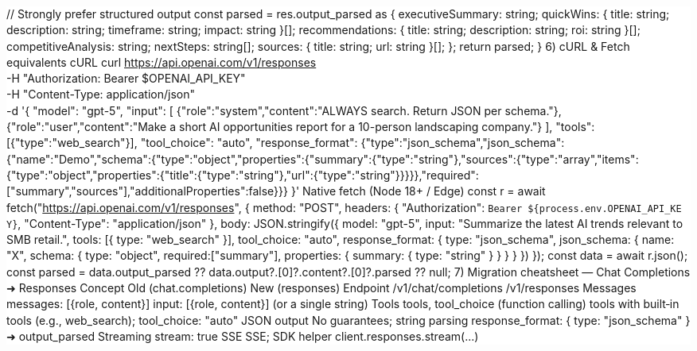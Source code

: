 
  // Strongly prefer structured output
  const parsed = res.output_parsed as {
    executiveSummary: string;
    quickWins: { title: string; description: string; timeframe: string; impact: string }[];
    recommendations: { title: string; description: string; roi: string }[];
    competitiveAnalysis: string;
    nextSteps: string[];
    sources: { title: string; url: string }[];
  };
  return parsed;
}
6) cURL & Fetch equivalents
cURL
curl https://api.openai.com/v1/responses \
  -H "Authorization: Bearer $OPENAI_API_KEY" \
  -H "Content-Type: application/json" \
  -d '{
    "model": "gpt-5",
    "input": [
      {"role":"system","content":"ALWAYS search. Return JSON per schema."},
      {"role":"user","content":"Make a short AI opportunities report for a 10-person landscaping company."}
    ],
    "tools": [{"type":"web_search"}],
    "tool_choice": "auto",
    "response_format": {"type":"json_schema","json_schema": {"name":"Demo","schema":{"type":"object","properties":{"summary":{"type":"string"},"sources":{"type":"array","items":{"type":"object","properties":{"title":{"type":"string"},"url":{"type":"string"}}}}},"required":["summary","sources"],"additionalProperties":false}}}
  }'
Native fetch (Node 18+ / Edge)
const r = await fetch("https://api.openai.com/v1/responses", {
  method: "POST",
  headers: { "Authorization": `Bearer ${process.env.OPENAI_API_KEY}`, "Content-Type": "application/json" },
  body: JSON.stringify({
    model: "gpt-5",
    input: "Summarize the latest AI trends relevant to SMB retail.",
    tools: [{ type: "web_search" }],
    tool_choice: "auto",
    response_format: { type: "json_schema", json_schema: { name: "X", schema: { type: "object", required:["summary"], properties: { summary: { type: "string" } } } }
  })
});
const data = await r.json();
const parsed = data.output_parsed ?? data.output?.[0]?.content?.[0]?.parsed ?? null;
7) Migration cheatsheet — Chat Completions ➜ Responses
Concept	Old (chat.completions)	New (responses)
Endpoint	/v1/chat/completions	/v1/responses
Messages	messages: [{role, content}]	input: [{role, content}] (or a single string)
Tools	tools, tool_choice (function calling)	tools with built‑in tools (e.g., web_search); tool_choice: "auto"
JSON output	No guarantees; string parsing	response_format: { type: "json_schema" } ➜ output_parsed
Streaming	stream: true SSE	SSE; SDK helper client.responses.stream(...)
